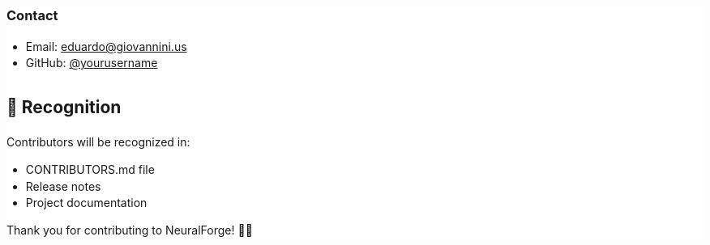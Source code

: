### **Contact**
- Email: eduardo@giovannini.us
- GitHub: [@yourusername](https://github.com/yourusername)

## 🙏 **Recognition**

Contributors will be recognized in:
- CONTRIBUTORS.md file
- Release notes
- Project documentation

Thank you for contributing to NeuralForge! 🧠✨